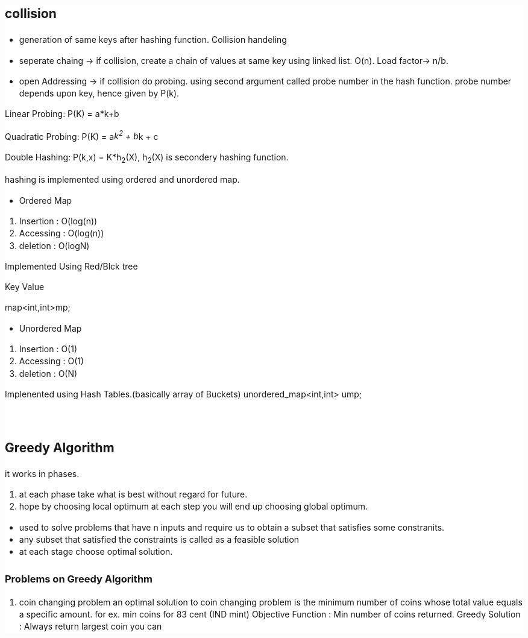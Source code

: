 ## collision
* generation of same keys after hashing function.
Collision handeling
* seperate chaing  -> if collision, create a chain of values at same key using linked list. O(n).
    Load factor-> n/b.

* open Addressing -> if collision do probing.
    using second argument called probe number in the hash function. probe number depends upon key, hence given by P(k).

Linear Probing: P(K) = a*k+b

Quadratic Probing: P(K) =  a*k<sup>2</sup> + b*k + c

Double Hashing: P(k,x) = K*h<sub>2</sub>(X), h<sub>2</sub>(X) is secondery hashing function.

hashing is implemented using ordered and unordered map.
* Ordered Map
1. Insertion : O(log(n))
2. Accessing : O(log(n))
3. deletion : O(logN)

Implemented Using Red/Blck tree

Key Value

map<int,int>mp;

* Unordered Map
1. Insertion : O(1)
2. Accessing : O(1)
3. deletion : O(N)

Implenented using Hash Tables.(basically array of Buckets)
unordered_map<int,int> ump;

<br>

## Greedy Algorithm
it works in phases. 
1. at each phase take what is best without regard for future.
2. hope by choosing local optimum at each step you will end up choosing global optimum.

* used to solve problems that have n inputs and require us to obtain a subset that satisfies some constranits.
* any subset that satisfied the constraints is called as a feasible solution
* at each stage choose optimal solution.


### Problems on Greedy Algorithm
1. coin changing problem
    an optimal solution to coin changing problem is the minimum number of coins whose total value equals a specific amount. for ex. min coins for 83 cent (IND mint)
    Objective Function : Min number of coins returned.
    Greedy Solution : Always return largest coin you can 

